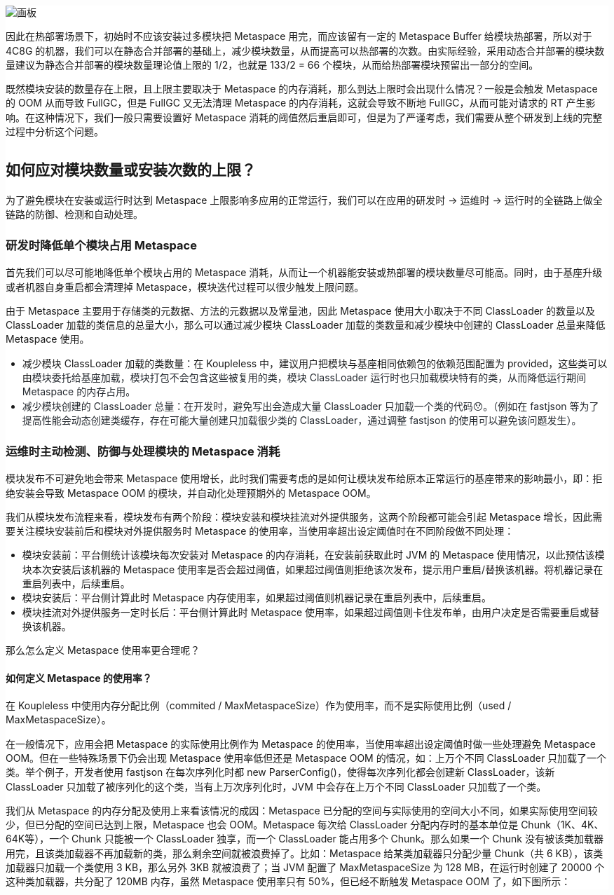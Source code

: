 ![画板](https://intranetproxy.alipay.com/skylark/lark/0/2024/jpeg/67256811/1716459084709-c51492e6-3d42-42f5-8201-00e663bc845a.jpeg)

因此在热部署场景下，初始时不应该安装过多模块把 Metaspace 用完，而应该留有一定的 Metaspace Buffer 给模块热部署，所以对于 4C8G 的机器，我们可以在静态合并部署的基础上，减少模块数量，从而提高可以热部署的次数。由实际经验，采用动态合并部署的模块数量建议为静态合并部署的模块数量理论值上限的 1/2，也就是  133/2 = 66 个模块，从而给热部署模块预留出一部分的空间。

既然模块安装的数量存在上限，且上限主要取决于 Metaspace 的内存消耗，那么到达上限时会出现什么情况？一般是会触发 Metaspace 的 OOM 从而导致 FullGC，但是 FullGC 又无法清理 Metaspace 的内存消耗，这就会导致不断地 FullGC，从而可能对请求的 RT 产生影响。在这种情况下，我们一般只需要设置好 Metaspace 消耗的阈值然后重启即可，但是为了严谨考虑，我们需要从整个研发到上线的完整过程中分析这个问题。

## 如何应对模块数量或安装次数的上限？
为了避免模块在安装或运行时达到 Metaspace 上限影响多应用的正常运行，我们可以在应用的研发时 -> 运维时 -> 运行时的全链路上做全链路的防御、检测和自动处理。

### 研发时降低单个模块占用 Metaspace
首先我们可以尽可能地降低单个模块占用的 Metaspace 消耗，从而让一个机器能安装或热部署的模块数量尽可能高。同时，由于基座升级或者机器自身重启都会清理掉 Metaspace，模块迭代过程可以很少触发上限问题。

由于 Metaspace 主要用于存储类的元数据、方法的元数据以及常量池，因此 Metaspace 使用大小取决于不同 ClassLoader 的数量以及 ClassLoader 加载的类信息的总量大小，那么可以通过减少模块 ClassLoader 加载的类数量和减少模块中创建的 ClassLoader 总量来降低 Metaspace 使用。

+ 减少模块 ClassLoader 加载的类数量：在 Koupleless 中，建议用户把模块与基座相同依赖包的依赖范围配置为 provided，这些类可以由<font style="color:#24292F;">模块委托给基座加载，模块打包不会包含这些被复用的类，模块 ClassLoader 运行时也只加载模块特有的类，从而降低运行期间 Metaspace 的内存占用。</font>
+ <font style="color:#24292F;">减少模块创建的 ClassLoader 总量：在开发时，避免写出会造成大量 ClassLoader 只加载一个类的代码</font><font style="color:#24292F;">😯</font><font style="color:#24292F;">。（例如在 fastjson 等为了提高性能会动态创建类缓存，存在可能大量创建只加载很少类的 ClassLoader，通过调整 fastjson 的使用可以避免该问题发生）。</font>

### 运维时主动检测、防御与处理模块的 Metaspace 消耗
模块发布不可避免地会带来 Metaspace 使用增长，此时我们需要考虑的是如何让模块发布给原本正常运行的基座带来的影响最小，即：拒绝安装会导致 Metaspace OOM 的模块，并自动化处理预期外的 Metaspace OOM。

我们从模块发布流程来看，模块发布有两个阶段：模块安装和模块挂流对外提供服务，这两个阶段都可能会引起 Metaspace 增长，因此需要关注模块安装前后和模块对外提供服务时 Metaspace 的使用率，当使用率超出设定阈值时在不同阶段做不同处理：

+ 模块安装前：平台侧统计该模块每次安装对 Metaspace 的内存消耗，在安装前获取此时 JVM 的 Metaspace 使用情况，以此预估该模块本次安装后该机器的 Metaspace 使用率是否会超过阈值，如果超过阈值则拒绝该次发布，提示用户重启/替换该机器。将机器记录在重启列表中，后续重启。
+ 模块安装后：平台侧计算此时 Metaspace 内存使用率，如果超过阈值则机器记录在重启列表中，后续重启。
+ 模块挂流对外提供服务一定时长后：平台侧计算此时 Metaspace 使用率，如果超过阈值则卡住发布单，由用户决定是否需要重启或替换该机器。

那么怎么定义 Metaspace 使用率更合理呢？

#### 如何定义 Metaspace 的使用率？
在 Koupleless 中使用内存分配比例（commited / MaxMetaspaceSize）作为使用率，而不是实际使用比例（used / MaxMetaspaceSize）。

在一般情况下，应用会把 Metaspace 的实际使用比例作为 Metaspace 的使用率，当使用率超出设定阈值时做一些处理避免 Metaspace OOM。但在一些特殊场景下仍会出现 Metaspace 使用率低但还是 Metaspace OOM 的情况，如：上万个不同 ClassLoader 只加载了一个类。举个例子，开发者使用 fastjson 在每次序列化时都 new ParserConfig()，使得每次序列化都会创建新 ClassLoader，该新 ClassLoader 只加载了被序列化的这个类，当有上万次序列化时，JVM 中会存在上万个不同 ClassLoader 只加载了一个类。

我们从 Metaspace 的内存分配及使用上来看该情况的成因：Metaspace 已分配的空间与实际使用的空间大小不同，如果实际使用空间较少，但已分配的空间已达到上限，Metaspace 也会 OOM。Metaspace 每次给 ClassLoader 分配内存时的基本单位是 Chunk（1K、4K、64K等），一个 Chunk 只能被一个 ClassLoader 独享，而一个 ClassLoader 能占用多个 Chunk。那么如果一个 Chunk 没有被该类加载器用完，且该类加载器不再加载新的类，那么剩余空间就被浪费掉了。比如：Metaspace 给某类加载器只分配少量 Chunk（共 6 KB），该类加载器只加载一个类使用 3 KB，那么另外 3KB 就被浪费了；当 JVM 配置了 MaxMetaspaceSize 为 128 MB，在运行时创建了 20000 个这种类加载器，共分配了 120MB 内存，虽然 Metaspace 使用率只有 50%，但已经不断触发 Metaspace OOM 了，如下图所示：

